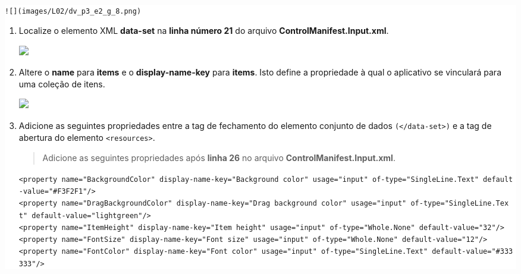     ![](images/L02/dv_p3_e2_g_8.png)

1. Localize o elemento XML **data-set** na **linha número 21** do arquivo **ControlManifest.Input.xml**.

    ![](images/L02/image7.png)

1. Altere o **name** para **items** e o **display-name-key** para **items**. Isto define a propriedade à qual o aplicativo se vinculará para uma coleção de itens.

    ![](images/L02/image8.png)

1. Adicione as seguintes propriedades entre a tag de fechamento do elemento conjunto de dados `(</data-set>)` e a tag de abertura do elemento `<resources>`.

    > Adicione as seguintes propriedades após **linha 26** no arquivo **ControlManifest.Input.xml**.

    ```
    <property name="BackgroundColor" display-name-key="Background color" usage="input" of-type="SingleLine.Text" default-value="#F3F2F1"/>
    <property name="DragBackgroundColor" display-name-key="Drag background color" usage="input" of-type="SingleLine.Text" default-value="lightgreen"/>
    <property name="ItemHeight" display-name-key="Item height" usage="input" of-type="Whole.None" default-value="32"/>
    <property name="FontSize" display-name-key="Font size" usage="input" of-type="Whole.None" default-value="12"/>
    <property name="FontColor" display-name-key="Font color" usage="input" of-type="SingleLine.Text" default-value="#333333"/>
    ```
